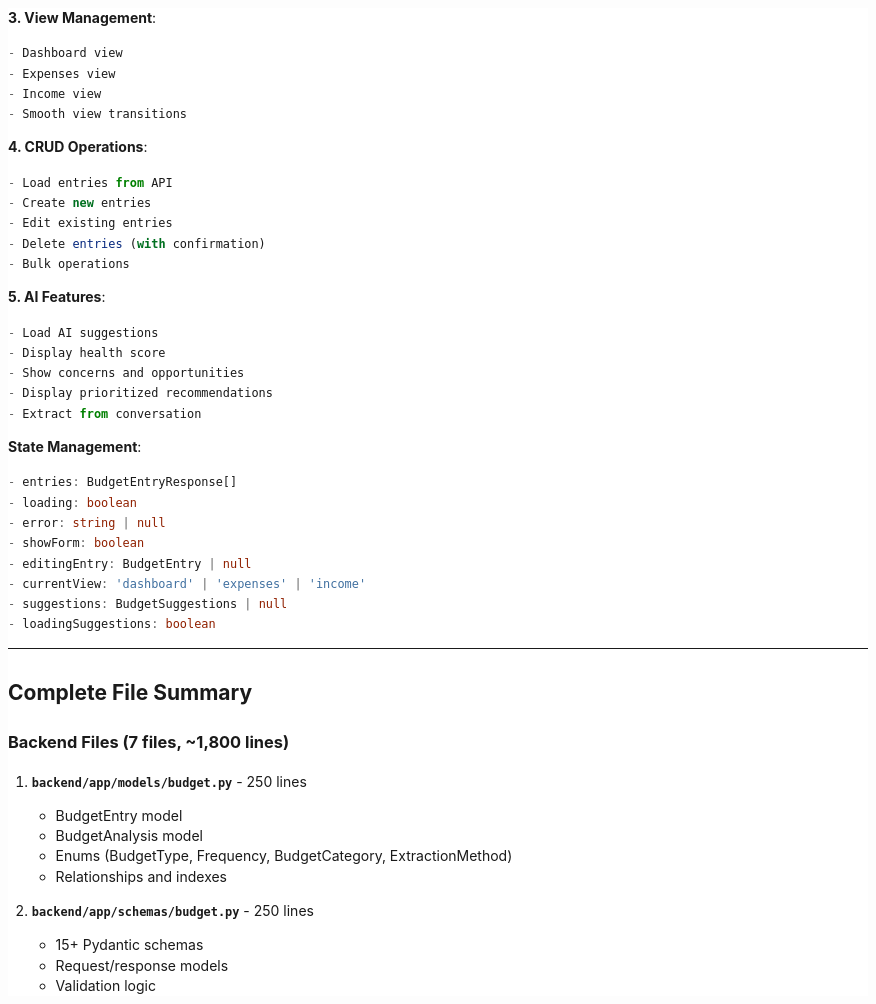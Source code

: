 **3. View Management**:
```typescript
- Dashboard view
- Expenses view
- Income view
- Smooth view transitions
```

**4. CRUD Operations**:
```typescript
- Load entries from API
- Create new entries
- Edit existing entries
- Delete entries (with confirmation)
- Bulk operations
```

**5. AI Features**:
```typescript
- Load AI suggestions
- Display health score
- Show concerns and opportunities
- Display prioritized recommendations
- Extract from conversation
```

**State Management**:
```typescript
- entries: BudgetEntryResponse[]
- loading: boolean
- error: string | null
- showForm: boolean
- editingEntry: BudgetEntry | null
- currentView: 'dashboard' | 'expenses' | 'income'
- suggestions: BudgetSuggestions | null
- loadingSuggestions: boolean
```

---

## Complete File Summary

### Backend Files (7 files, ~1,800 lines)

1. **`backend/app/models/budget.py`** - 250 lines
   - BudgetEntry model
   - BudgetAnalysis model
   - Enums (BudgetType, Frequency, BudgetCategory, ExtractionMethod)
   - Relationships and indexes

2. **`backend/app/schemas/budget.py`** - 250 lines
   - 15+ Pydantic schemas
   - Request/response models
   - Validation logic
